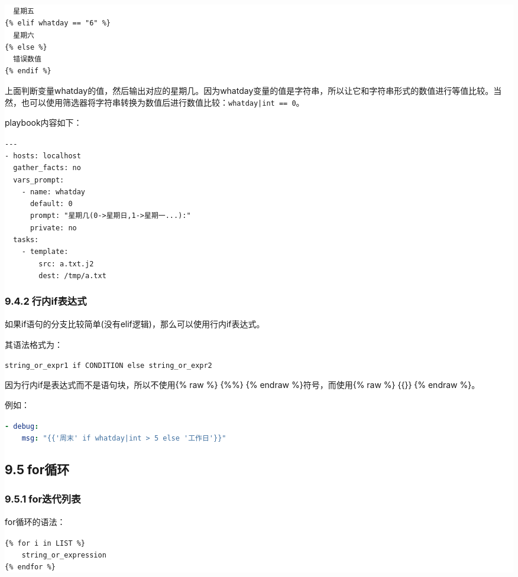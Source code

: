 ```jinja2
  星期五
{% elif whatday == "6" %}
  星期六
{% else %}
  错误数值
{% endif %}
```

上面判断变量whatday的值，然后输出对应的星期几。因为whatday变量的值是字符串，所以让它和字符串形式的数值进行等值比较。当然，也可以使用筛选器将字符串转换为数值后进行数值比较：`whatday|int == 0`。

playbook内容如下：
```
---
- hosts: localhost
  gather_facts: no
  vars_prompt:
    - name: whatday
      default: 0
      prompt: "星期几(0->星期日,1->星期一...):"
      private: no
  tasks: 
    - template:
        src: a.txt.j2
        dest: /tmp/a.txt
```

### 9.4.2 行内if表达式

如果if语句的分支比较简单(没有elif逻辑)，那么可以使用行内if表达式。

其语法格式为：
```
string_or_expr1 if CONDITION else string_or_expr2
```

因为行内if是表达式而不是语句块，所以不使用{% raw %} {%%} {% endraw %}符号，而使用{% raw %} {{}} {% endraw %}。

例如：
```yaml
- debug:
    msg: "{{'周末' if whatday|int > 5 else '工作日'}}"
```

## 9.5 for循环

### 9.5.1 for迭代列表

for循环的语法：
```jinja2
{% for i in LIST %}
    string_or_expression
{% endfor %}
```
